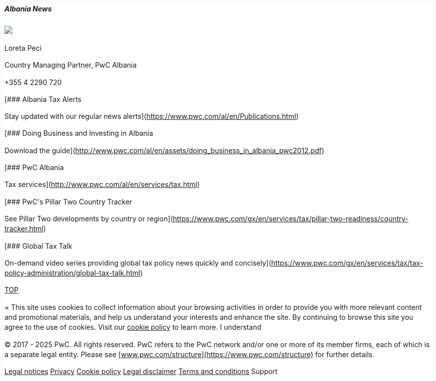 

##### Albania News



![](-/media/world-wide-tax-summaries/attachments/albania_kosovo---loreta_peci.ashx%3Frev=2ff41f7c01a94d039e7aafa977b384db&revision=2ff41f7c-01a9-4d03-9e7a-afa977b384db&hash=55AC396F685CC0AD5A8599FF8C86F658641A6DE5)

Loreta Peci

Country Managing Partner, PwC Albania

+355 4 2290 720







[### Albania Tax Alerts

Stay updated with our regular news alerts](https://www.pwc.com/al/en/Publications.html)

[### Doing Business and Investing in Albania

Download the guide](http://www.pwc.com/al/en/assets/doing_business_in_albania_pwc2012.pdf)

[### PwC Albania

Tax services](http://www.pwc.com/al/en/services/tax.html)

[### PwC's Pillar Two Country Tracker

See Pillar Two developments by country or region](https://www.pwc.com/gx/en/services/tax/pillar-two-readiness/country-tracker.html)

[### Global Tax Talk

On-demand video series providing global tax policy news quickly and concisely](https://www.pwc.com/gx/en/services/tax/tax-policy-administration/global-tax-talk.html)






 
[TOP](albania%3FtopicTypeId=399bcbae-2967-429b-b371-99be91a47b34.html# "Return to top of the page")




×
 This site uses cookies to collect information about your browsing activities in order to provide you with more relevant content and promotional materials, and help us understand your interests and enhance the site. By continuing to browse this site you agree to the use of cookies. Visit our [cookie policy](https://www.pwc.com/gx/en/legal-notices/cookie-policy.html) to learn more.
I understand




© 2017 - 2025 PwC. All rights reserved. PwC refers to the PwC network and/or one or more of its member firms, each of which is a separate legal entity. Please see [www.pwc.com/structure](https://www.pwc.com/structure) for further details.


[Legal notices](https://www.pwc.com/gx/en/legal-notices.html)
[Privacy](https://www.pwc.com/gx/en/legal-notices/pwc-privacy-statement.html)
[Cookie policy](https://www.pwc.com/gx/en/legal-notices/cookie-policy.html)
[Legal disclaimer](https://www.pwc.com/gx/en/legal-notices/legal-disclaimer.html)
[Terms and conditions](https://www.pwc.com/gx/en/legal-notices/terms-and-conditions.html)
Support






